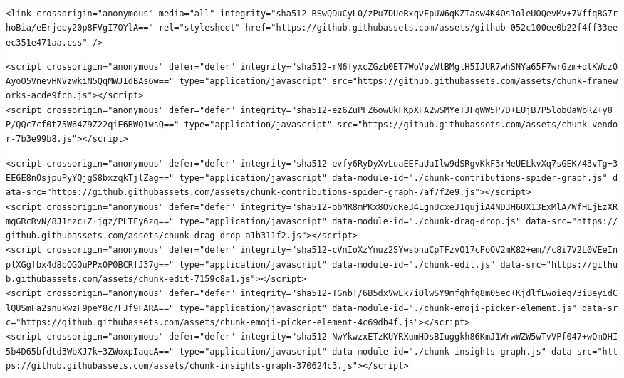 





<!DOCTYPE html>
<html lang="en" >
  <head>
    <meta charset="utf-8">
  <link rel="dns-prefetch" href="https://github.githubassets.com">
  <link rel="dns-prefetch" href="https://avatars.githubusercontent.com">
  <link rel="dns-prefetch" href="https://github-cloud.s3.amazonaws.com">
  <link rel="dns-prefetch" href="https://user-images.githubusercontent.com/">



  <link crossorigin="anonymous" media="all" integrity="sha512-vlkJnxjyyISVRjmQMRMTjnlGR2Q2O0qX16yjeOM6QiAfeL981pfcjzyFCZWkXe65y6CivHbGsaIiyyE3Ec1Oig==" rel="stylesheet" href="https://github.githubassets.com/assets/frameworks-be59099f18f2c884954639903113138e.css" />
  <link crossorigin="anonymous" media="all" integrity="sha512-p/5U9ykoguv1F5qQY5z4Gz0Hj2163o+YEZJX722OSmTVfv1zmDb1aR1Mdu1j17y08IgBOSb/ygVBemE4/ku/pg==" rel="stylesheet" href="https://github.githubassets.com/assets/site-a7fe54f7292882ebf5179a90639cf81b.css" />
    <link crossorigin="anonymous" media="all" integrity="sha512-EFKeTFbykOZhjl8Lc/P6Evw7yZwtofy+niaWzh0oK+WLFlHqPrP52YDtv2WVUYc/RiN1RjNLgY4eRnSgrfTsvw==" rel="stylesheet" href="https://github.githubassets.com/assets/behaviors-10529e4c56f290e6618e5f0b73f3fa12.css" />
    
    
    
    <link crossorigin="anonymous" media="all" integrity="sha512-BSwQDuCyL0/zPu7DUeRxqvFpUW6qKZTasw4K4Os1oleUOQevMv+7VffqBG7rhoBia/eErjepy20p8FVgI7OYlA==" rel="stylesheet" href="https://github.githubassets.com/assets/github-052c100ee0b22f4ff33eeec351e471aa.css" />

  <script crossorigin="anonymous" defer="defer" integrity="sha512-8K2vvwbW+6H27Nad5ydg8PA2/aMD/LKq+EiK9s0U0hhVZxCI2tWBsYk9beAtisRw2j+Or5k2/F+6dk02nmj/PA==" type="application/javascript" src="https://github.githubassets.com/assets/environment-f0adafbf.js"></script>
    <script crossorigin="anonymous" defer="defer" integrity="sha512-rN6fyxcZGzb0ET7WoVpzWtBMglH5IJUR7whSNYa65F7wrGzm+qlKWcz0AyoO5VnevHNVzwkiN5QqMWJIdBAs6w==" type="application/javascript" src="https://github.githubassets.com/assets/chunk-frameworks-acde9fcb.js"></script>
    <script crossorigin="anonymous" defer="defer" integrity="sha512-ez6ZuPFZ6owUkFKpXFA2wSMYeTJFqWW5P7D+EUjB7P5lobOaWbRZ+y8P/QQc7cf0t75W64Z9Z22qiE6BWQ1wsQ==" type="application/javascript" src="https://github.githubassets.com/assets/chunk-vendor-7b3e99b8.js"></script>
  
  <script crossorigin="anonymous" defer="defer" integrity="sha512-aS34JFNp+35Qf7qIC+256/9c6FmiI+LmO/STlPd0OkP8F65fvGW7+WDOAVoyJEQHWziBKoNcKK6P+cmzC9x35g==" type="application/javascript" src="https://github.githubassets.com/assets/behaviors-692df824.js"></script>
  <script crossorigin="anonymous" defer="defer" integrity="sha512-IboH9NL3+O+Lawukto6QKYpZo9QXcqLTuYSR6qN9HjTXaD7uqCRQAOUJicPMDeNw/1J9CFaTG1FQjHT/00QnSw==" type="application/javascript" src="https://github.githubassets.com/assets/primer-21ba07f4.js"></script>
  
    <script crossorigin="anonymous" defer="defer" integrity="sha512-evfy6RyDyXvLuaEEFaUaIlw9dSRgvKkF3rMeUELkvXq7sGEK/43vTg+3EE6E8nOsjpuPyYQjgS8bxzqkTjlZag==" type="application/javascript" data-module-id="./chunk-contributions-spider-graph.js" data-src="https://github.githubassets.com/assets/chunk-contributions-spider-graph-7af7f2e9.js"></script>
    <script crossorigin="anonymous" defer="defer" integrity="sha512-obMR8mPKx8OvqRe34LgnUcxeJ1qujiA4ND3H6UX13ExMlA/WfHLjEzXRmgGRcRvN/8J1nzc+Z+jgz/PLTFy6zg==" type="application/javascript" data-module-id="./chunk-drag-drop.js" data-src="https://github.githubassets.com/assets/chunk-drag-drop-a1b311f2.js"></script>
    <script crossorigin="anonymous" defer="defer" integrity="sha512-cVnIoXzYnuz2SYwsbnuCpTFzvO17cPoQV2mK82+em//c8i7V2L0VEeInplXGgfbx4d8bQGQuPPx0P0BCRfJ37g==" type="application/javascript" data-module-id="./chunk-edit.js" data-src="https://github.githubassets.com/assets/chunk-edit-7159c8a1.js"></script>
    <script crossorigin="anonymous" defer="defer" integrity="sha512-TGnbT/6B5dxVwEk7iOlwSY9mfqhfq8m05ec+KjdlfEwoieq73iBeyidClQUSmFa2snukwzF9peY8c7FJf9FARA==" type="application/javascript" data-module-id="./chunk-emoji-picker-element.js" data-src="https://github.githubassets.com/assets/chunk-emoji-picker-element-4c69db4f.js"></script>
    <script crossorigin="anonymous" defer="defer" integrity="sha512-NwYkwzxETzKUYRXumHDsBIuggkh86KmJ1WrwWZW5wTvVPf047+wOmOHI5b4D65bfdtd3WbXJ7k+3ZWoxpIaqcA==" type="application/javascript" data-module-id="./chunk-insights-graph.js" data-src="https://github.githubassets.com/assets/chunk-insights-graph-370624c3.js"></script>